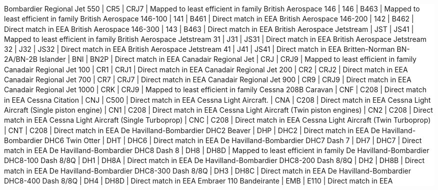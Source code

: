 Bombardier Regional Jet 550                  | CR5                | CRJ7                         | Mapped to least efficient in family
British Aerospace 146                        | 146                | B463                         | Mapped to least efficient in family
British Aerospace 146-100                    | 141                | B461                         | Direct match in EEA
British Aerospace 146-200                    | 142                | B462                         | Direct match in EEA
British Aerospace 146-300                    | 143                | B463                         | Direct match in EEA
British Aerospace Jetstream                  | JST                | JS41                         | Mapped to least efficient in family
British Aerospace Jetstream 31               | J31                | JS31                         | Direct match in EEA
British Aerospace Jetstream 32               | J32                | JS32                         | Direct match in EEA
British Aerospace Jetstream 41               | J41                | JS41                         | Direct match in EEA
Britten-Norman BN-2A/BN-2B Islander          | BNI                | BN2P                         | Direct match in EEA
Canadair Regional Jet                        | CRJ                | CRJ9                         | Mapped to least efficient in family
Canadair Regional Jet 100                    | CR1                | CRJ1                         | Direct match in EEA
Canadair Regional Jet 200                    | CR2                | CRJ2                         | Direct match in EEA
Canadair Regional Jet 700                    | CR7                | CRJ7                         | Direct match in EEA
Canadair Regional Jet 900                    | CR9                | CRJ9                         | Direct match in EEA
Canadair Regional Jet 1000                   | CRK                | CRJ9                         | Mapped to least efficient in family
Cessna 208B Caravan                          | CNF                | C208                         | Direct match in EEA
Cessna Citation                              | CNJ                | C500                         | Direct match in EEA
Cessna Light Aircraft.                       | CNA                | C208                         | Direct match in EEA
Cessna Light Aircraft (Single piston engine) | CN1                | C208                         | Direct match in EEA
Cessna Light Aircraft (Twin piston engines)  | CN2                | C208                         | Direct match in EEA
Cessna Light Aircraft (Single Turboprop)     | CNC                | C208                         | Direct match in EEA
Cessna Light Aircraft (Twin Turboprop)       | CNT                | C208                         | Direct match in EEA
De Havilland-Bombardier DHC2 Beaver          | DHP                | DHC2                         | Direct match in EEA
De Havilland-Bombardier DHC6 Twin Otter      | DHT                | DHC6                         | Direct match in EEA
De Havilland-Bombardier DHC7 Dash 7          | DH7                | DHC7                         | Direct match in EEA
De Havilland-Bombardier DHC8 Dash 8          | DH8                | DH8D                         | Mapped to least efficient in family
De Havilland-Bombardier DHC8-100 Dash 8/8Q   | DH1                | DH8A                         | Direct match in EEA
De Havilland-Bombardier DHC8-200 Dash 8/8Q   | DH2                | DH8B                         | Direct match in EEA
De Havilland-Bombardier DHC8-300 Dash 8/8Q   | DH3                | DH8C                         | Direct match in EEA
De Havilland-Bombardier DHC8-400 Dash 8/8Q   | DH4                | DH8D                         | Direct match in EEA
Embraer 110 Bandeirante                      | EMB                | E110                         | Direct match in EEA